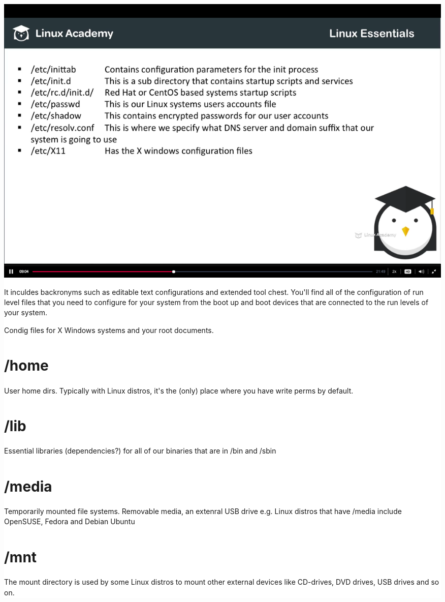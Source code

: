 ![Screenshot 2015-12-18 01.08.14.png](/assets/img/resources/4EB455D278466E54AD4EB863C541643A.png)

It inculdes backronyms such as editable text configurations and extended tool chest. You'll find all of the configuration of run level files that you need to configure for your system from the boot up and boot devices that are connected to the run levels of your system.

Condig files for X Windows systems and your root documents.

# /home
User home dirs. Typically with Linux distros, it's the (only) place where you have write perms by default.

# /lib
Essential libraries (dependencies?) for all of our binaries that are in /bin and /sbin

# /media
Temporarily mounted file systems. Removable media, an extenral USB drive e.g. Linux distros that have /media include OpenSUSE, Fedora and Debian Ubuntu

# /mnt
The mount directory is used by some Linux distros to mount other external devices like CD-drives, DVD drives, USB drives and so on.
